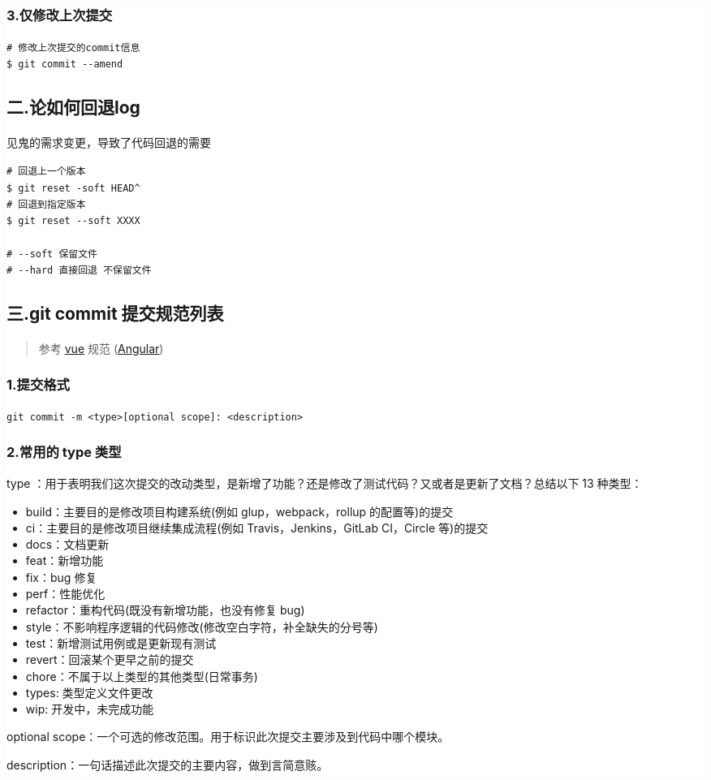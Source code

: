 ### 3.仅修改上次提交

```git
# 修改上次提交的commit信息
$ git commit --amend
```

## 二.论如何回退log

见鬼的需求变更，导致了代码回退的需要

```git
# 回退上一个版本
$ git reset -soft HEAD^
# 回退到指定版本
$ git reset --soft XXXX

# --soft 保留文件
# --hard 直接回退 不保留文件
```

## 三.git commit 提交规范列表

> 参考 [vue](https://github.com/vuejs/vue/blob/dev/.github/COMMIT_CONVENTION.md) 规范 ([Angular](https://github.com/conventional-changelog/conventional-changelog/tree/master/packages/conventional-changelog-angular))

### 1.提交格式

```git
git commit -m <type>[optional scope]: <description>
```

### 2.常用的 type 类型

type ：用于表明我们这次提交的改动类型，是新增了功能？还是修改了测试代码？又或者是更新了文档？总结以下 13 种类型：

- build：主要目的是修改项目构建系统(例如 glup，webpack，rollup 的配置等)的提交
- ci：主要目的是修改项目继续集成流程(例如 Travis，Jenkins，GitLab CI，Circle 等)的提交
- docs：文档更新
- feat：新增功能
- fix：bug 修复
- perf：性能优化
- refactor：重构代码(既没有新增功能，也没有修复 bug)
- style：不影响程序逻辑的代码修改(修改空白字符，补全缺失的分号等)
- test：新增测试用例或是更新现有测试
- revert：回滚某个更早之前的提交
- chore：不属于以上类型的其他类型(日常事务)
- types: 类型定义文件更改
- wip: 开发中，未完成功能

optional scope：一个可选的修改范围。用于标识此次提交主要涉及到代码中哪个模块。

description：一句话描述此次提交的主要内容，做到言简意赅。
